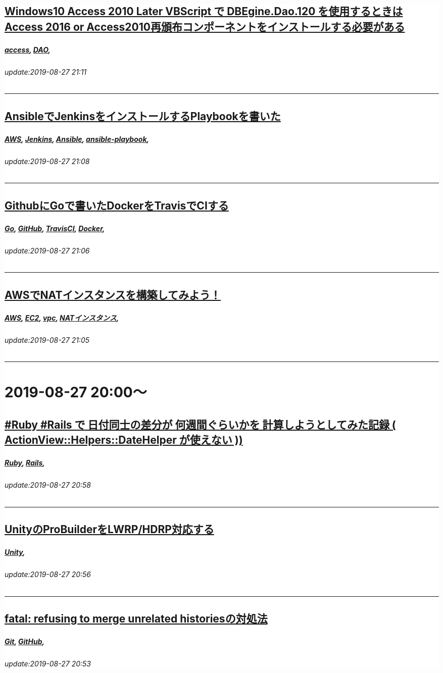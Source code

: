 ## [Windows10 Access 2010 Later VBScript で DBEgine.Dao.120 を使用するときはAccess 2016 or Access2010再頒布コンポーネントをインストールする必要がある](https://qiita.com/Q11Q/items/f7e449b0d42b972c25ee)
##### [access](https://qiita.com/tags/access), [DAO](https://qiita.com/tags/DAO), 
###### update:2019-08-27 21:11
---
## [AnsibleでJenkinsをインストールするPlaybookを書いた](https://qiita.com/matsumuratomonori/items/37ec26f69b35b00c4231)
##### [AWS](https://qiita.com/tags/AWS), [Jenkins](https://qiita.com/tags/Jenkins), [Ansible](https://qiita.com/tags/Ansible), [ansible-playbook](https://qiita.com/tags/ansible-playbook), 
###### update:2019-08-27 21:08
---
## [GithubにGoで書いたDockerをTravisでCIする](https://qiita.com/YukiMiyatake/items/a754c554e9bcf4567dce)
##### [Go](https://qiita.com/tags/Go), [GitHub](https://qiita.com/tags/GitHub), [TravisCI](https://qiita.com/tags/TravisCI), [Docker](https://qiita.com/tags/Docker), 
###### update:2019-08-27 21:06
---
## [AWSでNATインスタンスを構築してみよう！](https://qiita.com/tu-kun/items/b3e82cc6e3cbf812a233)
##### [AWS](https://qiita.com/tags/AWS), [EC2](https://qiita.com/tags/EC2), [vpc](https://qiita.com/tags/vpc), [NATインスタンス](https://qiita.com/tags/NATインスタンス), 
###### update:2019-08-27 21:05
---




# 2019-08-27 20:00～
## [#Ruby #Rails で 日付同士の差分が 何週間ぐらいかを 計算しようとしてみた記録 ( ActionView::Helpers::DateHelper が使えない ))](https://qiita.com/YumaInaura/items/64946fd0059017a01f02)
##### [Ruby](https://qiita.com/tags/Ruby), [Rails](https://qiita.com/tags/Rails), 
###### update:2019-08-27 20:58
---
## [UnityのProBuilderをLWRP/HDRP対応する](https://qiita.com/shiena/items/9ce1e51cfc809e2908da)
##### [Unity](https://qiita.com/tags/Unity), 
###### update:2019-08-27 20:56
---
## [fatal: refusing to merge unrelated historiesの対処法](https://qiita.com/kmnohno3/items/c2fd5f95122e71d7bca3)
##### [Git](https://qiita.com/tags/Git), [GitHub](https://qiita.com/tags/GitHub), 
###### update:2019-08-27 20:53